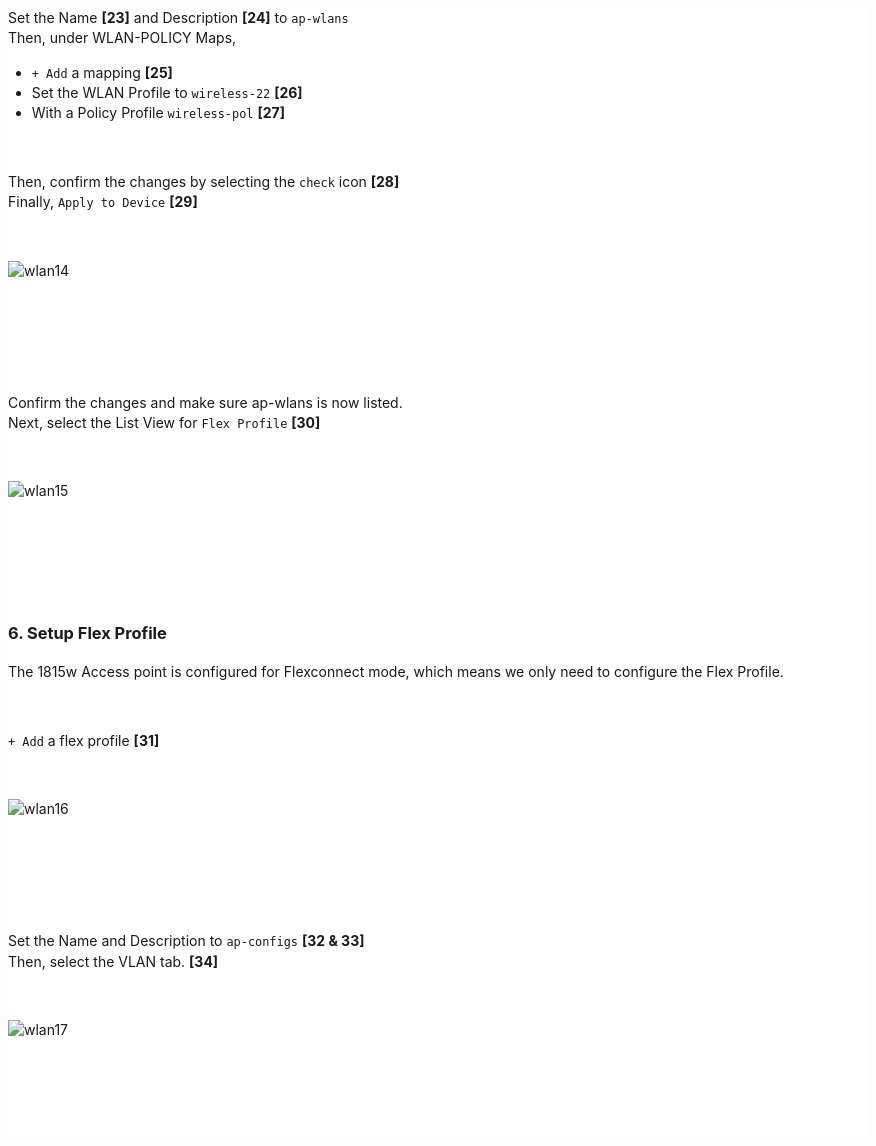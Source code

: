 Set the Name __[23]__ and Description __[24]__ to `ap-wlans`  
Then, under WLAN-POLICY Maps, 
- `+ Add` a mapping __[25]__
- Set the WLAN Profile to `wireless-22` __[26]__
- With a Policy Profile `wireless-pol` __[27]__

<br>

Then, confirm the changes by selecting the `check` icon __[28]__   
Finally, `Apply to Device` __[29]__  

<br>

![wlan14](img/wlan14.png)

&nbsp;
---
&nbsp;

Confirm the changes and make sure ap-wlans is now listed.  
Next, select the List View for `Flex Profile` __[30]__

<br>

![wlan15](img/wlan15.png)

&nbsp;
---
&nbsp;

### 6. Setup Flex Profile
The 1815w Access point is configured for Flexconnect mode, which means we only need to configure the Flex Profile.

<br>

`+ Add` a flex profile __[31]__

<br>

![wlan16](img/wlan16.png)

&nbsp;
---
&nbsp;

Set the Name and Description to `ap-configs` __[32 & 33]__  
Then, select the VLAN tab. __[34]__

<br>

![wlan17](img/wlan17.png)

&nbsp;
---
&nbsp;
